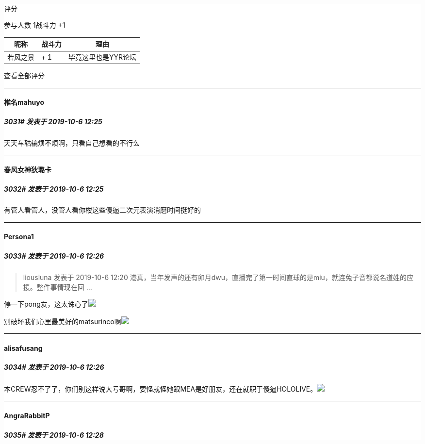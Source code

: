 评分


 参与人数 1战斗力 +1

|昵称|战斗力|理由|
|----|---|---|
| 若风之景| + 1|毕竟这里也是YYR论坛|


查看全部评分


-----

####  椎名mahuyo  
##### 3031#       发表于 2019-10-6 12:25


天天车轱辘烦不烦啊，只看自己想看的不行么


-----

####  春风女神狄璐卡  
##### 3032#       发表于 2019-10-6 12:25


有管人看管人，没管人看你楼这些傻逼二次元表演消磨时间挺好的


-----

####  Persona1  
##### 3033#       发表于 2019-10-6 12:26


<blockquote>liousluna 发表于 2019-10-6 12:20
港真，当年发声的还有卯月dwu，直播完了第一时间直球的是miu，就连兔子音都说名道姓的应援。整件事情现在回 ...</blockquote>
停一下pong友，这太诛心了<img src="https://static.saraba1st.com/image/smiley/face2017/067.png" referrerpolicy="no-referrer">

別破坏我们心里最美好的matsurinco啊<img src="https://static.saraba1st.com/image/smiley/face2017/137.gif" referrerpolicy="no-referrer">


-----

####  alisafusang  
##### 3034#       发表于 2019-10-6 12:26


本CREW忍不了了，你们别这样说大亏哥啊，要怪就怪她跟MEA是好朋友，还在就职于傻逼HOLOLIVE。<img src="https://static.saraba1st.com/image/smiley/face2017/067.png" referrerpolicy="no-referrer">


-----

####  AngraRabbitP  
##### 3035#       发表于 2019-10-6 12:28
